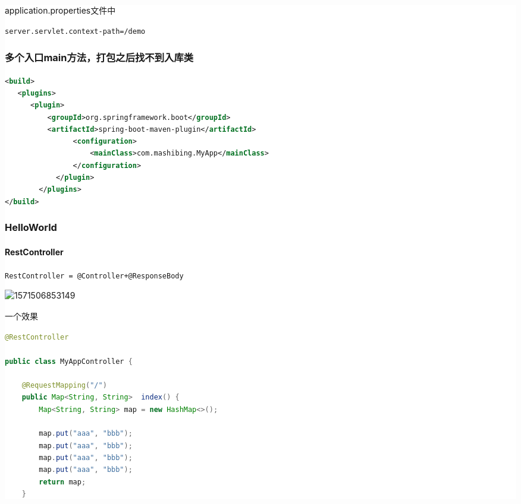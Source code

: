 application.properties文件中

`server.servlet.context-path=/demo `

   

 

### 多个入口main方法，打包之后找不到入库类

```xml
<build>
   <plugins>
      <plugin>  
          <groupId>org.springframework.boot</groupId>  
          <artifactId>spring-boot-maven-plugin</artifactId>  
                <configuration>  
                    <mainClass>com.mashibing.MyApp</mainClass>  
                </configuration>  
            </plugin>  
        </plugins>
</build>


```



 

### HelloWorld

#### RestController

`RestController = @Controller+@ResponseBody`

   ![1571506853149](images/1571506853149.png)

一个效果

 

```java
@RestController

public class MyAppController {

	@RequestMapping("/")
	public Map<String, String>  index() {
		Map<String, String> map = new HashMap<>();
		
		map.put("aaa", "bbb");
		map.put("aaa", "bbb");
		map.put("aaa", "bbb");
		map.put("aaa", "bbb");
		return map;
	}

```
